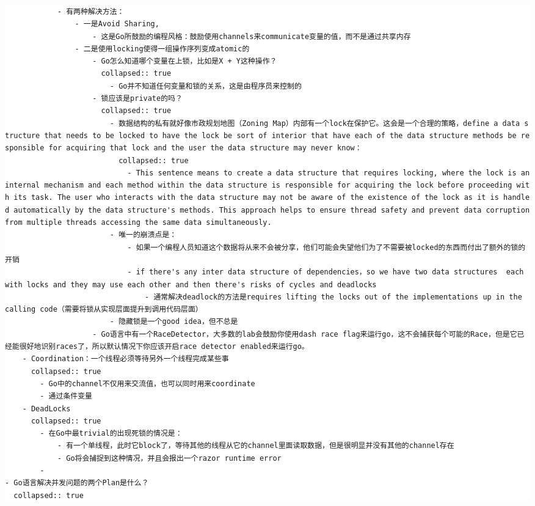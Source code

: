 				- 有两种解决方法：
					- 一是Avoid Sharing,
						- 这是Go所鼓励的编程风格：鼓励使用channels来communicate变量的值，而不是通过共享内存
					- 二是使用locking使得一组操作序列变成atomic的
						- Go怎么知道哪个变量在上锁，比如是X + Y这种操作？
						  collapsed:: true
							- Go并不知道任何变量和锁的关系，这是由程序员来控制的
						- 锁应该是private的吗？
						  collapsed:: true
							- 数据结构的私有就好像市政规划地图（Zoning Map）内部有一个lock在保护它。这会是一个合理的策略，define a data structure that needs to be locked to have the lock be sort of interior that have each of the data structure methods be responsible for acquiring that lock and the user the data structure may never know：
							  collapsed:: true
								- This sentence means to create a data structure that requires locking, where the lock is an internal mechanism and each method within the data structure is responsible for acquiring the lock before proceeding with its task. The user who interacts with the data structure may not be aware of the existence of the lock as it is handled automatically by the data structure's methods. This approach helps to ensure thread safety and prevent data corruption from multiple threads accessing the same data simultaneously.
							- 唯一的崩溃点是：
								- 如果一个编程人员知道这个数据将从来不会被分享，他们可能会失望他们为了不需要被locked的东西而付出了额外的锁的开销
								- if there's any inter data structure of dependencies，so we have two data structures  each with locks and they may use each other and then there's risks of cycles and deadlocks
									- 通常解决deadlock的方法是requires lifting the locks out of the implementations up in the calling code（需要将锁从实现层面提升到调用代码层面）
							- 隐藏锁是一个good idea，但不总是
						- Go语言中有一个RaceDetector，大多数的lab会鼓励你使用dash race flag来运行go，这不会捕获每个可能的Race，但是它已经能很好地识别races了，所以默认情况下你应该开启race detector enabled来运行go。
		- Coordination：一个线程必须等待另外一个线程完成某些事
		  collapsed:: true
			- Go中的channel不仅用来交流值，也可以同时用来coordinate
			- 通过条件变量
		- DeadLocks
		  collapsed:: true
			- 在Go中最trivial的出现死锁的情况是：
				- 有一个单线程，此时它block了，等待其他的线程从它的channel里面读取数据，但是很明显并没有其他的channel存在
				- Go将会捕捉到这种情况，并且会报出一个razor runtime error
			-
	- Go语言解决并发问题的两个Plan是什么？
	  collapsed:: true